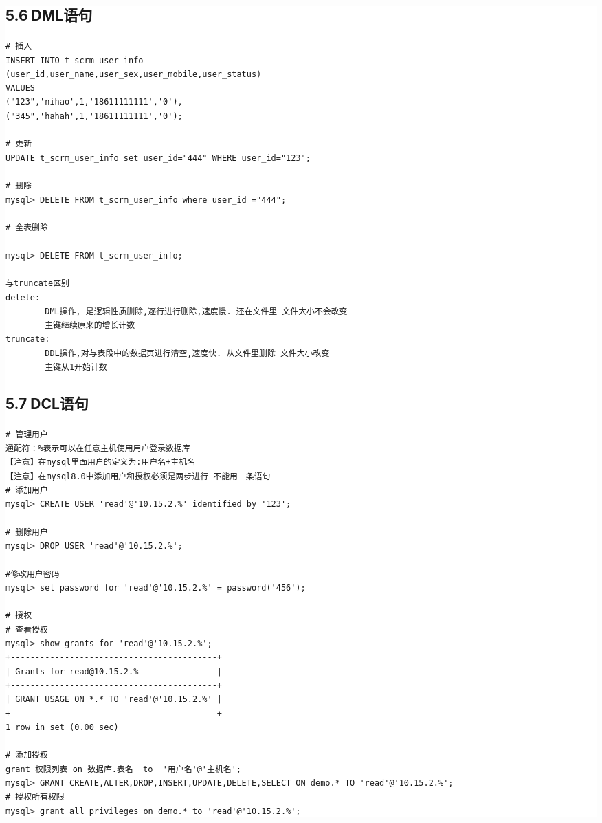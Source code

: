 

## 5.6 DML语句

```mysql
# 插入
INSERT INTO t_scrm_user_info
(user_id,user_name,user_sex,user_mobile,user_status) 
VALUES
("123",'nihao',1,'18611111111','0'),
("345",'hahah',1,'18611111111','0');

# 更新
UPDATE t_scrm_user_info set user_id="444" WHERE user_id="123";

# 删除
mysql> DELETE FROM t_scrm_user_info where user_id ="444";

# 全表删除

mysql> DELETE FROM t_scrm_user_info;

与truncate区别
delete: 
		DML操作, 是逻辑性质删除,逐行进行删除,速度慢. 还在文件里 文件大小不会改变
		主键继续原来的增长计数
truncate: 
		DDL操作,对与表段中的数据页进行清空,速度快. 从文件里删除 文件大小改变
		主键从1开始计数
```



## 5.7 DCL语句

```mysql
# 管理用户
通配符：%表示可以在任意主机使用用户登录数据库
【注意】在mysql里面用户的定义为:用户名+主机名
【注意】在mysql8.0中添加用户和授权必须是两步进行 不能用一条语句
# 添加用户
mysql> CREATE USER 'read'@'10.15.2.%' identified by '123';

# 删除用户
mysql> DROP USER 'read'@'10.15.2.%';

#修改用户密码
mysql> set password for 'read'@'10.15.2.%' = password('456');

# 授权
# 查看授权
mysql> show grants for 'read'@'10.15.2.%';
+------------------------------------------+
| Grants for read@10.15.2.%                |
+------------------------------------------+
| GRANT USAGE ON *.* TO 'read'@'10.15.2.%' |
+------------------------------------------+
1 row in set (0.00 sec)

# 添加授权
grant 权限列表 on 数据库.表名  to  '用户名'@'主机名';
mysql> GRANT CREATE,ALTER,DROP,INSERT,UPDATE,DELETE,SELECT ON demo.* TO 'read'@'10.15.2.%';
# 授权所有权限
mysql> grant all privileges on demo.* to 'read'@'10.15.2.%';

```